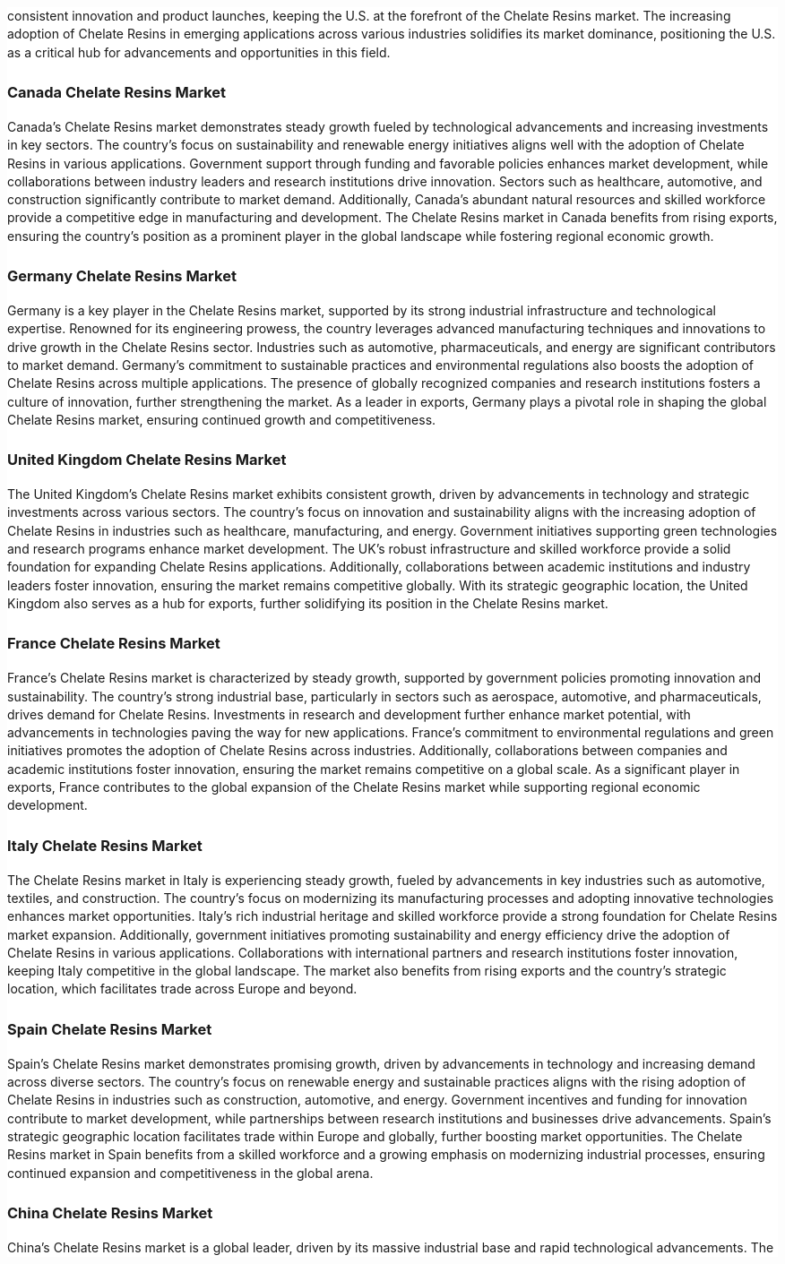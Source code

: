 consistent innovation and product launches, keeping the U.S. at the forefront of the Chelate Resins market. The increasing adoption of Chelate Resins in emerging applications across various industries solidifies its market dominance, positioning the U.S. as a critical hub for advancements and opportunities in this field.</p><h3>Canada Chelate Resins Market</h3><p>Canada&rsquo;s Chelate Resins market demonstrates steady growth fueled by technological advancements and increasing investments in key sectors. The country&rsquo;s focus on sustainability and renewable energy initiatives aligns well with the adoption of Chelate Resins in various applications. Government support through funding and favorable policies enhances market development, while collaborations between industry leaders and research institutions drive innovation. Sectors such as healthcare, automotive, and construction significantly contribute to market demand. Additionally, Canada&rsquo;s abundant natural resources and skilled workforce provide a competitive edge in manufacturing and development. The Chelate Resins market in Canada benefits from rising exports, ensuring the country&rsquo;s position as a prominent player in the global landscape while fostering regional economic growth.</p><h3>Germany Chelate Resins Market</h3><p>Germany is a key player in the Chelate Resins market, supported by its strong industrial infrastructure and technological expertise. Renowned for its engineering prowess, the country leverages advanced manufacturing techniques and innovations to drive growth in the Chelate Resins sector. Industries such as automotive, pharmaceuticals, and energy are significant contributors to market demand. Germany&rsquo;s commitment to sustainable practices and environmental regulations also boosts the adoption of Chelate Resins across multiple applications. The presence of globally recognized companies and research institutions fosters a culture of innovation, further strengthening the market. As a leader in exports, Germany plays a pivotal role in shaping the global Chelate Resins market, ensuring continued growth and competitiveness.</p><h3>United Kingdom Chelate Resins Market</h3><p>The United Kingdom&rsquo;s Chelate Resins market exhibits consistent growth, driven by advancements in technology and strategic investments across various sectors. The country&rsquo;s focus on innovation and sustainability aligns with the increasing adoption of Chelate Resins in industries such as healthcare, manufacturing, and energy. Government initiatives supporting green technologies and research programs enhance market development. The UK&rsquo;s robust infrastructure and skilled workforce provide a solid foundation for expanding Chelate Resins applications. Additionally, collaborations between academic institutions and industry leaders foster innovation, ensuring the market remains competitive globally. With its strategic geographic location, the United Kingdom also serves as a hub for exports, further solidifying its position in the Chelate Resins market.</p><h3>France Chelate Resins Market</h3><p>France&rsquo;s Chelate Resins market is characterized by steady growth, supported by government policies promoting innovation and sustainability. The country&rsquo;s strong industrial base, particularly in sectors such as aerospace, automotive, and pharmaceuticals, drives demand for Chelate Resins. Investments in research and development further enhance market potential, with advancements in technologies paving the way for new applications. France&rsquo;s commitment to environmental regulations and green initiatives promotes the adoption of Chelate Resins across industries. Additionally, collaborations between companies and academic institutions foster innovation, ensuring the market remains competitive on a global scale. As a significant player in exports, France contributes to the global expansion of the Chelate Resins market while supporting regional economic development.</p><h3>Italy Chelate Resins Market</h3><p>The Chelate Resins market in Italy is experiencing steady growth, fueled by advancements in key industries such as automotive, textiles, and construction. The country&rsquo;s focus on modernizing its manufacturing processes and adopting innovative technologies enhances market opportunities. Italy&rsquo;s rich industrial heritage and skilled workforce provide a strong foundation for Chelate Resins market expansion. Additionally, government initiatives promoting sustainability and energy efficiency drive the adoption of Chelate Resins in various applications. Collaborations with international partners and research institutions foster innovation, keeping Italy competitive in the global landscape. The market also benefits from rising exports and the country&rsquo;s strategic location, which facilitates trade across Europe and beyond.</p><h3>Spain Chelate Resins Market</h3><p>Spain&rsquo;s Chelate Resins market demonstrates promising growth, driven by advancements in technology and increasing demand across diverse sectors. The country&rsquo;s focus on renewable energy and sustainable practices aligns with the rising adoption of Chelate Resins in industries such as construction, automotive, and energy. Government incentives and funding for innovation contribute to market development, while partnerships between research institutions and businesses drive advancements. Spain&rsquo;s strategic geographic location facilitates trade within Europe and globally, further boosting market opportunities. The Chelate Resins market in Spain benefits from a skilled workforce and a growing emphasis on modernizing industrial processes, ensuring continued expansion and competitiveness in the global arena.</p><h3>China Chelate Resins Market</h3><p>China&rsquo;s Chelate Resins market is a global leader, driven by its massive industrial base and rapid technological advancements. The